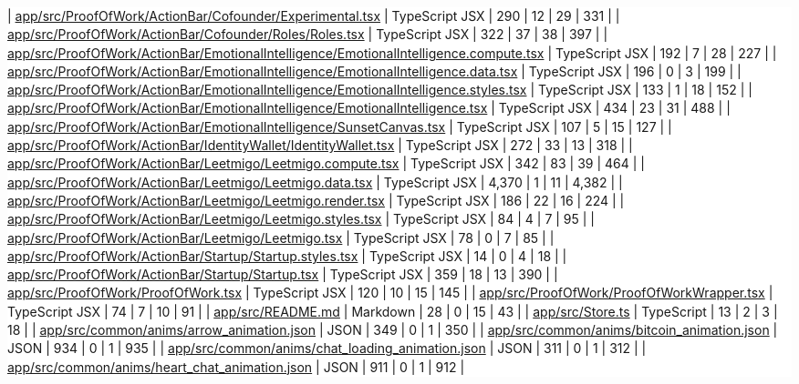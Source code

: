 | [app/src/ProofOfWork/ActionBar/Cofounder/Experimental.tsx](/app/src/ProofOfWork/ActionBar/Cofounder/Experimental.tsx)                                                                                     | TypeScript JSX |   290 |      12 |    29 |   331 |
| [app/src/ProofOfWork/ActionBar/Cofounder/Roles/Roles.tsx](/app/src/ProofOfWork/ActionBar/Cofounder/Roles/Roles.tsx)                                                                                       | TypeScript JSX |   322 |      37 |    38 |   397 |
| [app/src/ProofOfWork/ActionBar/EmotionalIntelligence/EmotionalIntelligence.compute.tsx](/app/src/ProofOfWork/ActionBar/EmotionalIntelligence/EmotionalIntelligence.compute.tsx)                           | TypeScript JSX |   192 |       7 |    28 |   227 |
| [app/src/ProofOfWork/ActionBar/EmotionalIntelligence/EmotionalIntelligence.data.tsx](/app/src/ProofOfWork/ActionBar/EmotionalIntelligence/EmotionalIntelligence.data.tsx)                                 | TypeScript JSX |   196 |       0 |     3 |   199 |
| [app/src/ProofOfWork/ActionBar/EmotionalIntelligence/EmotionalIntelligence.styles.tsx](/app/src/ProofOfWork/ActionBar/EmotionalIntelligence/EmotionalIntelligence.styles.tsx)                             | TypeScript JSX |   133 |       1 |    18 |   152 |
| [app/src/ProofOfWork/ActionBar/EmotionalIntelligence/EmotionalIntelligence.tsx](/app/src/ProofOfWork/ActionBar/EmotionalIntelligence/EmotionalIntelligence.tsx)                                           | TypeScript JSX |   434 |      23 |    31 |   488 |
| [app/src/ProofOfWork/ActionBar/EmotionalIntelligence/SunsetCanvas.tsx](/app/src/ProofOfWork/ActionBar/EmotionalIntelligence/SunsetCanvas.tsx)                                                             | TypeScript JSX |   107 |       5 |    15 |   127 |
| [app/src/ProofOfWork/ActionBar/IdentityWallet/IdentityWallet.tsx](/app/src/ProofOfWork/ActionBar/IdentityWallet/IdentityWallet.tsx)                                                                       | TypeScript JSX |   272 |      33 |    13 |   318 |
| [app/src/ProofOfWork/ActionBar/Leetmigo/Leetmigo.compute.tsx](/app/src/ProofOfWork/ActionBar/Leetmigo/Leetmigo.compute.tsx)                                                                               | TypeScript JSX |   342 |      83 |    39 |   464 |
| [app/src/ProofOfWork/ActionBar/Leetmigo/Leetmigo.data.tsx](/app/src/ProofOfWork/ActionBar/Leetmigo/Leetmigo.data.tsx)                                                                                     | TypeScript JSX | 4,370 |       1 |    11 | 4,382 |
| [app/src/ProofOfWork/ActionBar/Leetmigo/Leetmigo.render.tsx](/app/src/ProofOfWork/ActionBar/Leetmigo/Leetmigo.render.tsx)                                                                                 | TypeScript JSX |   186 |      22 |    16 |   224 |
| [app/src/ProofOfWork/ActionBar/Leetmigo/Leetmigo.styles.tsx](/app/src/ProofOfWork/ActionBar/Leetmigo/Leetmigo.styles.tsx)                                                                                 | TypeScript JSX |    84 |       4 |     7 |    95 |
| [app/src/ProofOfWork/ActionBar/Leetmigo/Leetmigo.tsx](/app/src/ProofOfWork/ActionBar/Leetmigo/Leetmigo.tsx)                                                                                               | TypeScript JSX |    78 |       0 |     7 |    85 |
| [app/src/ProofOfWork/ActionBar/Startup/Startup.styles.tsx](/app/src/ProofOfWork/ActionBar/Startup/Startup.styles.tsx)                                                                                     | TypeScript JSX |    14 |       0 |     4 |    18 |
| [app/src/ProofOfWork/ActionBar/Startup/Startup.tsx](/app/src/ProofOfWork/ActionBar/Startup/Startup.tsx)                                                                                                   | TypeScript JSX |   359 |      18 |    13 |   390 |
| [app/src/ProofOfWork/ProofOfWork.tsx](/app/src/ProofOfWork/ProofOfWork.tsx)                                                                                                                               | TypeScript JSX |   120 |      10 |    15 |   145 |
| [app/src/ProofOfWork/ProofOfWorkWrapper.tsx](/app/src/ProofOfWork/ProofOfWorkWrapper.tsx)                                                                                                                 | TypeScript JSX |    74 |       7 |    10 |    91 |
| [app/src/README.md](/app/src/README.md)                                                                                                                                                                   | Markdown       |    28 |       0 |    15 |    43 |
| [app/src/Store.ts](/app/src/Store.ts)                                                                                                                                                                     | TypeScript     |    13 |       2 |     3 |    18 |
| [app/src/common/anims/arrow_animation.json](/app/src/common/anims/arrow_animation.json)                                                                                                                   | JSON           |   349 |       0 |     1 |   350 |
| [app/src/common/anims/bitcoin_animation.json](/app/src/common/anims/bitcoin_animation.json)                                                                                                               | JSON           |   934 |       0 |     1 |   935 |
| [app/src/common/anims/chat_loading_animation.json](/app/src/common/anims/chat_loading_animation.json)                                                                                                     | JSON           |   311 |       0 |     1 |   312 |
| [app/src/common/anims/heart_chat_animation.json](/app/src/common/anims/heart_chat_animation.json)                                                                                                         | JSON           |   911 |       0 |     1 |   912 |